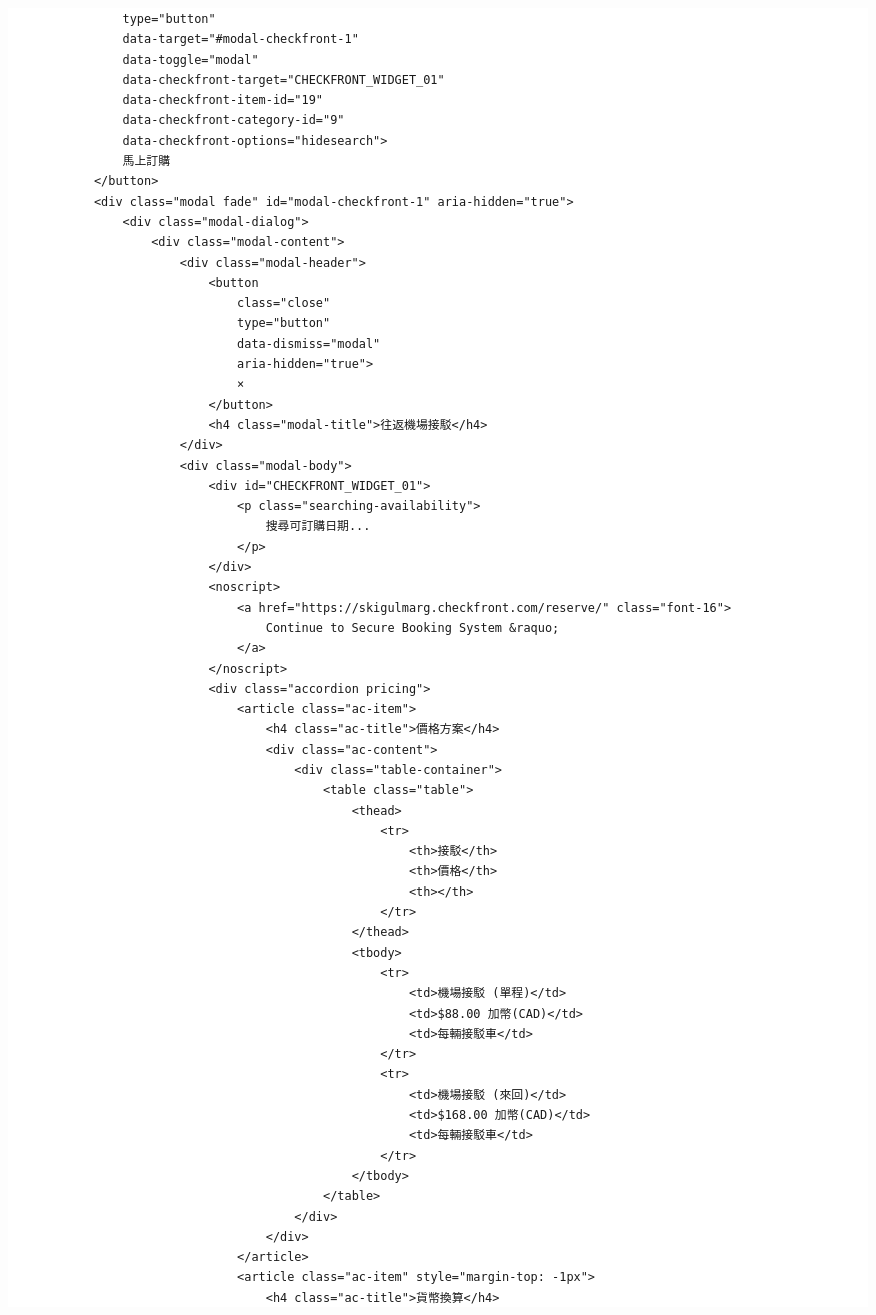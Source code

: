                     type="button"
                    data-target="#modal-checkfront-1"
                    data-toggle="modal"
                    data-checkfront-target="CHECKFRONT_WIDGET_01"
                    data-checkfront-item-id="19"
                    data-checkfront-category-id="9"
                    data-checkfront-options="hidesearch">
                    馬上訂購
                </button>
                <div class="modal fade" id="modal-checkfront-1" aria-hidden="true">
                    <div class="modal-dialog">
                        <div class="modal-content">
                            <div class="modal-header">
                                <button
                                    class="close"
                                    type="button"
                                    data-dismiss="modal"
                                    aria-hidden="true">
                                    ×
                                </button>
                                <h4 class="modal-title">往返機場接駁</h4>
                            </div>
                            <div class="modal-body">
                                <div id="CHECKFRONT_WIDGET_01">
                                    <p class="searching-availability">
                                        搜尋可訂購日期...
                                    </p>
                                </div>
                                <noscript>
                                    <a href="https://skigulmarg.checkfront.com/reserve/" class="font-16">
                                        Continue to Secure Booking System &raquo;
                                    </a>
                                </noscript>
                                <div class="accordion pricing">
                                    <article class="ac-item">
                                        <h4 class="ac-title">價格方案</h4>
                                        <div class="ac-content">
                                            <div class="table-container">
                                                <table class="table">
                                                    <thead>
                                                        <tr>
                                                            <th>接駁</th>
                                                            <th>價格</th>
                                                            <th></th>
                                                        </tr>
                                                    </thead>
                                                    <tbody>
                                                        <tr>
                                                            <td>機場接駁 (單程)</td>
                                                            <td>$88.00 加幣(CAD)</td>
                                                            <td>每輛接駁車</td>
                                                        </tr>
                                                        <tr>
                                                            <td>機場接駁 (來回)</td>
                                                            <td>$168.00 加幣(CAD)</td>
                                                            <td>每輛接駁車</td>
                                                        </tr>
                                                    </tbody>
                                                </table>
                                            </div>
                                        </div>
                                    </article>
                                    <article class="ac-item" style="margin-top: -1px">
                                        <h4 class="ac-title">貨幣換算</h4>